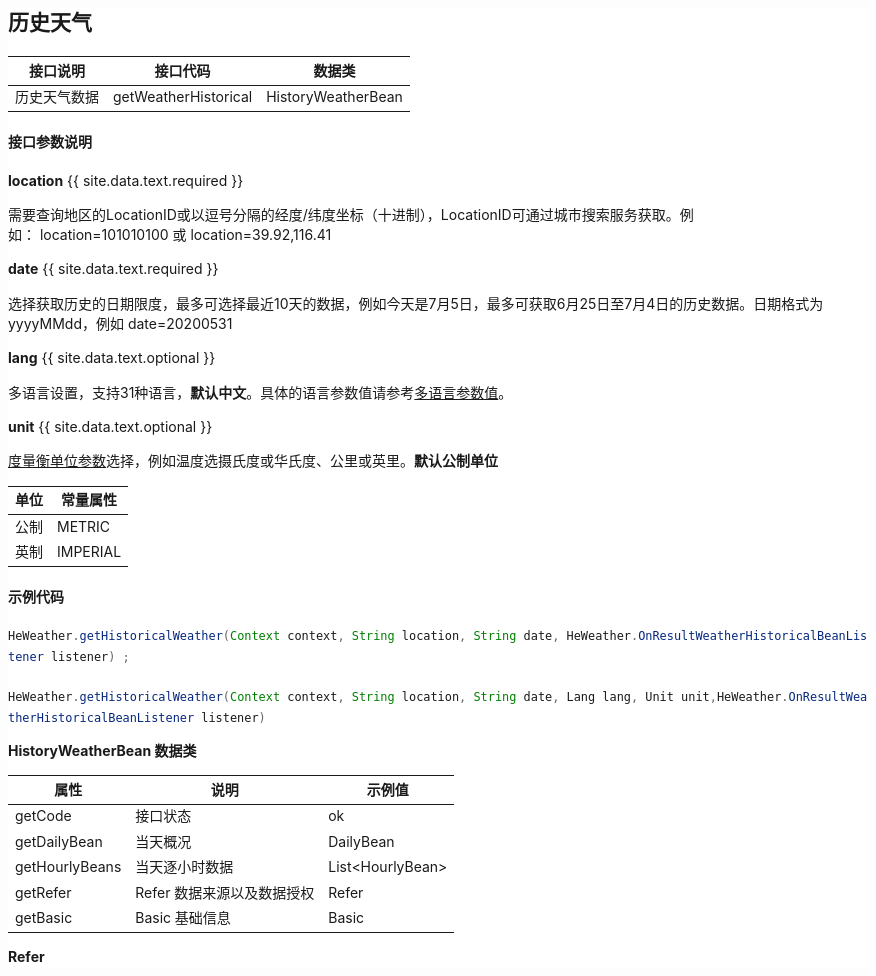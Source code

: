 
## 历史天气

| 接口说明     | 接口代码             | 数据类             |
| ------------ | -------------------- | ------------------ |
| 历史天气数据 | getWeatherHistorical | HistoryWeatherBean |

#### 接口参数说明

**location** {{ site.data.text.required }} 

需要查询地区的LocationID或以逗号分隔的经度/纬度坐标（十进制），LocationID可通过城市搜索服务获取。例如： location=101010100 或 location=39.92,116.41

**date** {{ site.data.text.required }} 

选择获取历史的日期限度，最多可选择最近10天的数据，例如今天是7月5日，最多可获取6月25日至7月4日的历史数据。日期格式为yyyyMMdd，例如 date=20200531

**lang** {{ site.data.text.optional }} 

多语言设置，支持31种语言，**默认中文**。具体的语言参数值请参考[多语言参数值](/docs/start/language)。

**unit** {{ site.data.text.optional }} 

[度量衡单位参数](/docs/start/unit)选择，例如温度选摄氏度或华氏度、公里或英里。**默认公制单位**

| 单位 | 常量属性 |
| ---- | -------- |
| 公制 | METRIC   |
| 英制 | IMPERIAL |

#### 示例代码

```java
HeWeather.getHistoricalWeather(Context context, String location, String date, HeWeather.OnResultWeatherHistoricalBeanListener listener) ;

HeWeather.getHistoricalWeather(Context context, String location, String date, Lang lang, Unit unit,HeWeather.OnResultWeatherHistoricalBeanListener listener)
```

**HistoryWeatherBean 数据类**

| 属性           | 说明                       | 示例值                 |
| -------------- | -------------------------- | ---------------------- |
| getCode        | 接口状态                   | ok                     |
| getDailyBean   | 当天概况                   | DailyBean              |
| getHourlyBeans | 当天逐小时数据             | List&lt;HourlyBean&gt; |
| getRefer       | Refer 数据来源以及数据授权 | Refer                  |
| getBasic       | Basic 基础信息             | Basic                  |

**Refer**
